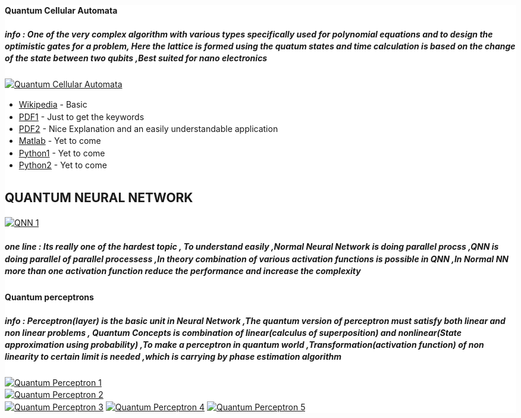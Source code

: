 <a name="quantumalgorithmsml-caautomata"></a>
#### Quantum Cellular Automata
                 
##### info : One of the very complex algorithm with various types specifically used for polynomial equations and to design the optimistic gates for a problem, Here the lattice is formed using the quatum states and time calculation is based on the change of the state between two qubits ,Best suited for nano electronics
  
[![Quantum Cellular Automata](https://github.com/krishnakumarsekar/awesome-quantum-machine-learning/blob/master/ta2-color_orig%20b.jpg)]()                                                                   
                                                                   
* [Wikipedia](https://en.wikipedia.org/wiki/Quantum_cellular_automaton) - Basic                                                              
* [PDF1](https://arxiv.org/pdf/0808.0679.pdf) - Just to get the keywords
* [PDF2](http://ieee-hpec.org/2013/index_htm_files/7-Improved-Eigensolver-Baldwin-2867489.pdf) - Nice Explanation and an easily understandable application                                                                   
* [Matlab](https://github.com/krishnakumarsekar/) - Yet to come
* [Python1](https://github.com/krishnakumarsekar/) - Yet to come
* [Python2](https://github.com/krishnakumarsekar/) - Yet to come
                                                                   
                                                                   
<a name="qnn"></a>
## QUANTUM NEURAL NETWORK
                                                                   
[![QNN 1](https://silky.github.io/images/transition-to-quantum-nn.png)](https://silky.github.io/posts/2016-12-11-quantum-neural-networks.html)

##### one line : Its really one of the hardest topic , To understand easily ,Normal Neural Network is doing parallel procss ,QNN is doing parallel of parallel processess ,In theory combination of various activation functions is possible in QNN ,In Normal NN more than one activation function reduce the performance and increase the complexity

<a name="qnn-perceptron"></a>
#### Quantum perceptrons
                 
##### info : Perceptron(layer) is the basic unit in Neural Network ,The quantum version of perceptron must satisfy both linear and non linear problems , Quantum Concepts is combination of linear(calculus of superposition) and nonlinear(State approximation using probability) ,To make a perceptron in quantum world ,Transformation(activation function) of non linearity to certain limit is needed ,which is carrying by phase estimation algorithm
  
[![Quantum Perceptron 1](https://image.slidesharecdn.com/quantumcomputing-150122163158-conversion-gate01/95/quantum-computing-31-638.jpg?cb=1421944504)](https://en.wikipedia.org/wiki/Activation_function)                                                                   
[![Quantum Perceptron 2](https://www.nature.com/article-assets/npg/srep/2014/140107/srep03589/images/m685/srep03589-f2.jpg)](https://en.wikipedia.org/wiki/Quantum_phase_estimation_algorithm)                                                                   
[![Quantum Perceptron 3](https://encrypted-tbn0.gstatic.com/images?q=tbn:ANd9GcS3I5VAXUuU60tWeE9vKV-n59AbupbCcVWxPRCOPaM1i1zT03QsrQ)]()
[![Quantum Perceptron 4](https://www.omicsonline.org/articles-images/0976-4860-5-128-g001.gif)](https://www.omicsonline.org/open-access/quantum-neural-network-based-parts-of-speech-tagger-for-hindi-0976-4860-5-137-152.pdf.php?aid=35658) 
[![Quantum Perceptron 5](https://3c1703fe8d.site.internapcdn.net/newman/csz/news/800/2015/neuralqubits.jpg)](https://www.researchgate.net/publication/231178445_Quantum_Learning_and_Quantum_Perceptrons) 
